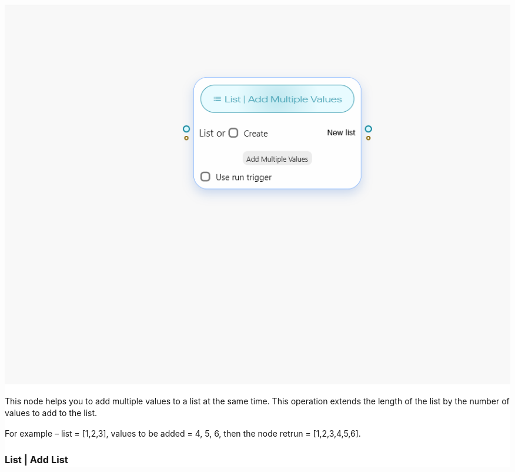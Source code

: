 ![](../../.gitbook/assets/list-hf-addMultipleValues.png)

This node helps you to add multiple values to a list at the same time. This operation extends the length of the list by the number of values to add to the list.

For example – list = \[1,2,3], values to be added = 4, 5, 6, then the node retrun = \[1,2,3,4,5,6].

### List | Add List
